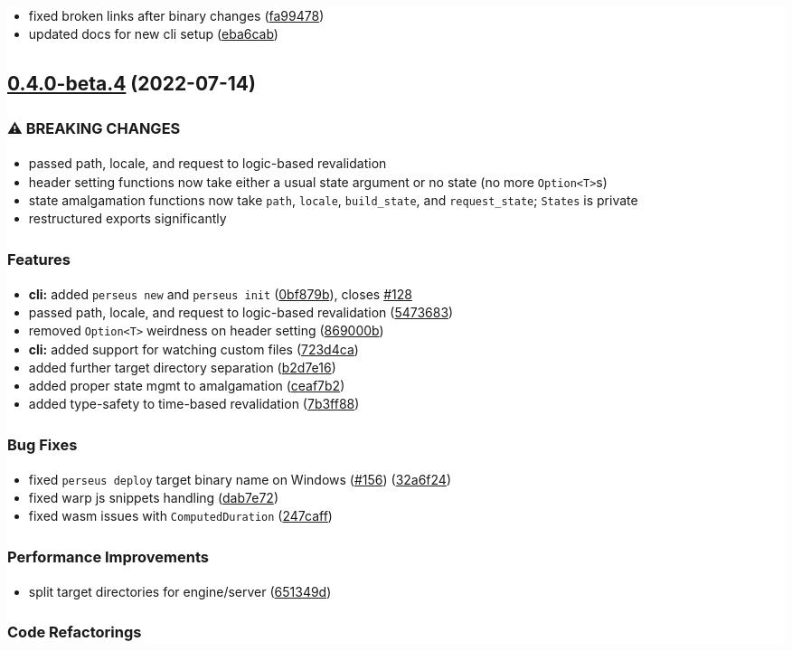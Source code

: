 - fixed broken links after binary changes ([fa99478](https://github.com/framesurge/perseus/commit/fa9947806113d2cd6feaad77ba3614d87434513a))
- updated docs for new cli setup ([eba6cab](https://github.com/framesurge/perseus/commit/eba6cab892774f4b49c032ff30a5378eb1959a40))

## [0.4.0-beta.4](https://github.com/framesurge/perseus/compare/v0.4.0-beta.3...v0.4.0-beta.4) (2022-07-14)

### ⚠ BREAKING CHANGES

- passed path, locale, and request to logic-based revalidation
- header setting functions now take either a usual state
  argument or no state (no more `Option<T>`s)
- state amalgamation functions now take `path`, `locale`,
  `build_state`, and `request_state`; `States` is private
- restructured exports significantly

### Features

- **cli:** added `perseus new` and `perseus init` ([0bf879b](https://github.com/framesurge/perseus/commit/0bf879bfc072117ed82e42b8fd111f21bc895483)), closes [#128](https://github.com/framesurge/perseus/issues/128)
- passed path, locale, and request to logic-based revalidation ([5473683](https://github.com/framesurge/perseus/commit/5473683a59db2aa19aabe5986461b739458a0470))
- removed `Option<T>` weirdness on header setting ([869000b](https://github.com/framesurge/perseus/commit/869000ba5fb4083c0175c011e3a31f398dbdd350))
- **cli:** added support for watching custom files ([723d4ca](https://github.com/framesurge/perseus/commit/723d4cae0659f4f02e2e7affc957df065b156373))
- added further target directory separation ([b2d7e16](https://github.com/framesurge/perseus/commit/b2d7e16c6912107a7717a8cb421728fd4f4b0a6c))
- added proper state mgmt to amalgamation ([ceaf7b2](https://github.com/framesurge/perseus/commit/ceaf7b264507856989134de12fe27b137f990679))
- added type-safety to time-based revalidation ([7b3ff88](https://github.com/framesurge/perseus/commit/7b3ff880fa6910c750400e95cbba33772d2eee6a))

### Bug Fixes

- fixed `perseus deploy` target binary name on Windows ([#156](https://github.com/framesurge/perseus/issues/156)) ([32a6f24](https://github.com/framesurge/perseus/commit/32a6f247cbac016735a9c341e469a1be6b8fc37c))
- fixed warp js snippets handling ([dab7e72](https://github.com/framesurge/perseus/commit/dab7e726ddfd73b6d4df66d6bff2e05f16b4aae9))
- fixed wasm issues with `ComputedDuration` ([247caff](https://github.com/framesurge/perseus/commit/247caffcd655062beb094d9d87a71da3d6fc7e22))

### Performance Improvements

- split target directories for engine/server ([651349d](https://github.com/framesurge/perseus/commit/651349d9b32a87cae3bf912694385fa80cee66ed))

### Code Refactorings
